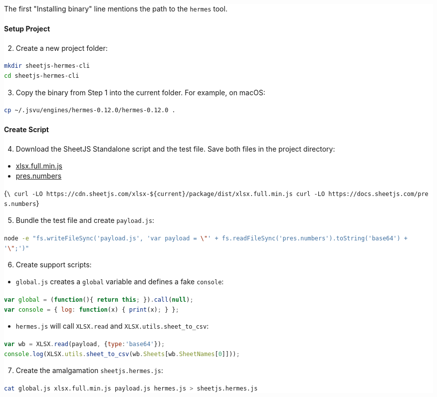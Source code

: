The first "Installing binary" line mentions the path to the `hermes` tool.

#### Setup Project

2) Create a new project folder:

```bash
mkdir sheetjs-hermes-cli
cd sheetjs-hermes-cli
```

3) Copy the binary from Step 1 into the current folder. For example, on macOS:

```bash
cp ~/.jsvu/engines/hermes-0.12.0/hermes-0.12.0 .
```

#### Create Script

4) Download the SheetJS Standalone script and the test file. Save both files in
the project directory:

<ul>
<li><a href={`https://cdn.sheetjs.com/xlsx-${current}/package/dist/xlsx.full.min.js`}>xlsx.full.min.js</a></li>
<li><a href="https://docs.sheetjs.com/pres.numbers">pres.numbers</a></li>
</ul>

<CodeBlock language="bash">{`\
curl -LO https://cdn.sheetjs.com/xlsx-${current}/package/dist/xlsx.full.min.js
curl -LO https://docs.sheetjs.com/pres.numbers`}
</CodeBlock>

5) Bundle the test file and create `payload.js`:

```bash
node -e "fs.writeFileSync('payload.js', 'var payload = \"' + fs.readFileSync('pres.numbers').toString('base64') + '\";')"
```

6) Create support scripts:

- `global.js` creates a `global` variable and defines a fake `console`:

```js title="global.js"
var global = (function(){ return this; }).call(null);
var console = { log: function(x) { print(x); } };
```

- `hermes.js` will call `XLSX.read` and `XLSX.utils.sheet_to_csv`:

```js title="hermes.js"
var wb = XLSX.read(payload, {type:'base64'});
console.log(XLSX.utils.sheet_to_csv(wb.Sheets[wb.SheetNames[0]]));
```

7) Create the amalgamation `sheetjs.hermes.js`:

```bash
cat global.js xlsx.full.min.js payload.js hermes.js > sheetjs.hermes.js
```


[^1]: See [`read` in "Reading Files"](/docs/api/parse-options)
[^2]: See ["Workbook Object"](/docs/csf/book)
[^3]: See ["Workbook Object"](/docs/csf/book)
[^4]: See [`sheet_to_csv` in "Utilities"](/docs/api/utilities/csv#csv-output)
[^5]: See [`microsoft/hermes-windows`](https://github.com/microsoft/hermes-windows) on GitHub
[^6]: See ["Dependencies" in "Building and Running"](https://hermesengine.dev/docs/building-and-running/#dependencies) in the Hermes Documentation
[^7]: See ["Download Python"](https://www.python.org/downloads/) in the Python website.
[^8]: See [the Visual Studio website](https://visualstudio.microsoft.com/#vs-section) for download links.